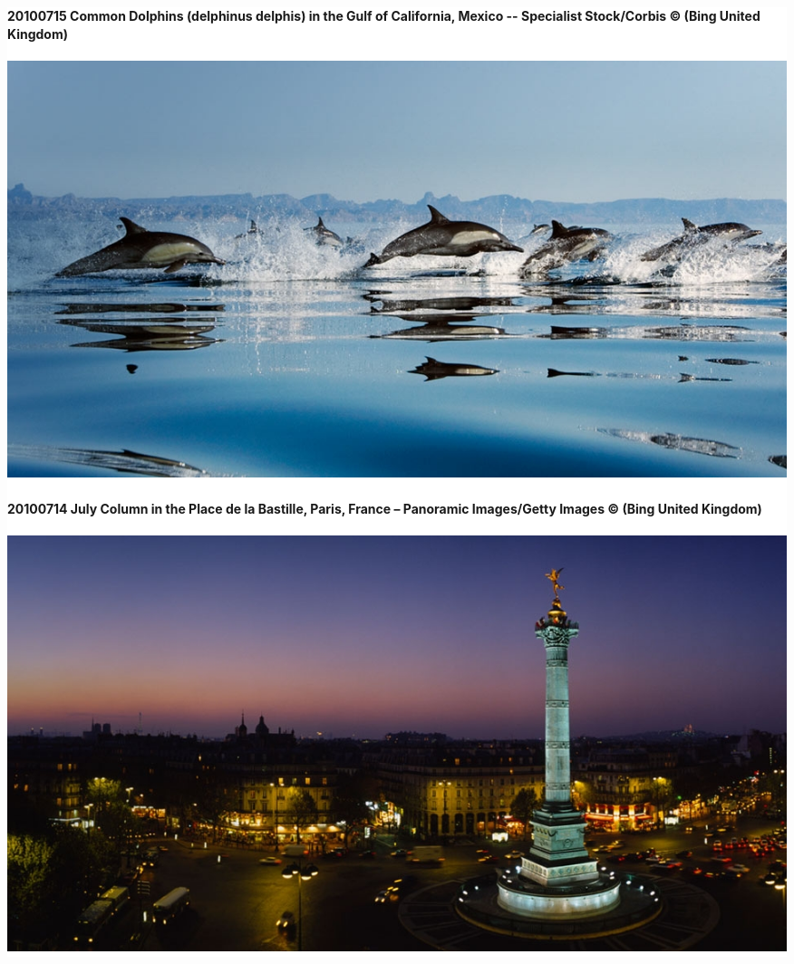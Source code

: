 #### 20100715 Common Dolphins (delphinus delphis) in the Gulf of California,  Mexico  -- Specialist Stock/Corbis © (Bing United Kingdom)

![](20100715_Dolphins.jpg)

#### 20100714 July Column in the Place de la Bastille, Paris, France – Panoramic Images/Getty Images © (Bing United Kingdom)

![](20100714_Bastille.jpg)
